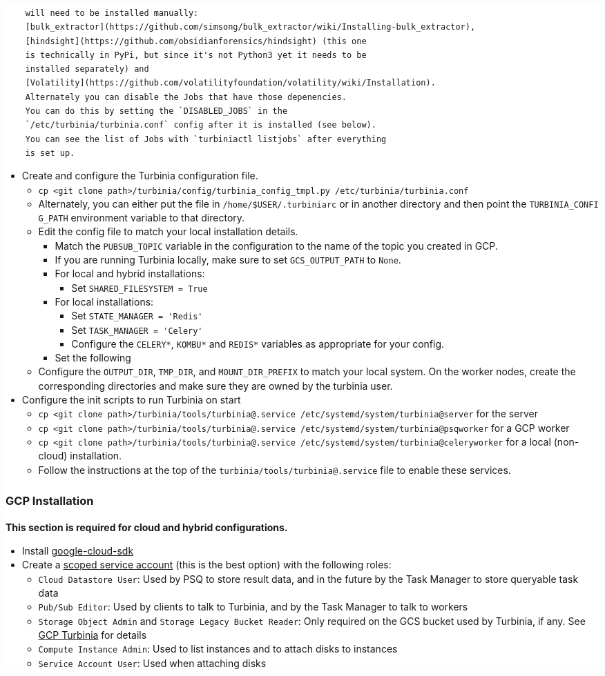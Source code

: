         will need to be installed manually:
        [bulk_extractor](https://github.com/simsong/bulk_extractor/wiki/Installing-bulk_extractor),
        [hindsight](https://github.com/obsidianforensics/hindsight) (this one
        is technically in PyPi, but since it's not Python3 yet it needs to be
        installed separately) and
        [Volatility](https://github.com/volatilityfoundation/volatility/wiki/Installation).
        Alternately you can disable the Jobs that have those depenencies.
        You can do this by setting the `DISABLED_JOBS` in the
        `/etc/turbinia/turbinia.conf` config after it is installed (see below).
        You can see the list of Jobs with `turbiniactl listjobs` after everything
        is set up.
*   Create and configure the Turbinia configuration file.
    *   `cp <git clone path>/turbinia/config/turbinia_config_tmpl.py
        /etc/turbinia/turbinia.conf`
    *   Alternately, you can either put the file in `/home/$USER/.turbiniarc` or
        in another directory and then point the `TURBINIA_CONFIG_PATH`
        environment variable to that directory.
    *   Edit the config file to match your local installation details.
        *   Match the `PUBSUB_TOPIC` variable in the configuration to the name
            of the topic you created in GCP.
        *   If you are running Turbinia locally, make sure to set
            `GCS_OUTPUT_PATH` to `None`.
        *   For local and hybrid installations:
            *   Set `SHARED_FILESYSTEM = True`
        *   For local installations:
            *   Set `STATE_MANAGER = 'Redis'`
            *   Set `TASK_MANAGER = 'Celery'`
            *   Configure the `CELERY*`, `KOMBU*` and `REDIS*` variables as
                appropriate for your config.
        *   Set the following
    *   Configure the `OUTPUT_DIR`, `TMP_DIR`, and `MOUNT_DIR_PREFIX` to match
        your local system. On the worker nodes, create the corresponding
        directories and make sure they are owned by the turbinia user.
*   Configure the init scripts to run Turbinia on start
    *   `cp <git clone path>/turbinia/tools/turbinia@.service
        /etc/systemd/system/turbinia@server` for the server
    *   `cp <git clone path>/turbinia/tools/turbinia@.service
        /etc/systemd/system/turbinia@psqworker` for a GCP worker
    *   `cp <git clone path>/turbinia/tools/turbinia@.service
        /etc/systemd/system/turbinia@celeryworker` for a local (non-cloud)
        installation.
    *   Follow the instructions at the top of the
        `turbinia/tools/turbinia@.service` file to enable these services.

### **GCP Installation**

**This section is required for cloud and hybrid configurations.**

*   Install
    [google-cloud-sdk](https://cloud.google.com/sdk/docs/quickstart-linux)
*   Create a
    [scoped service account](https://cloud.google.com/compute/docs/access/service-accounts)
    (this is the best option) with the following roles:
    *   `Cloud Datastore User`: Used by PSQ to store result data, and in the
        future by the Task Manager to store queryable task data
    *   `Pub/Sub Editor`: Used by clients to talk to Turbinia, and by the Task
        Manager to talk to workers
    *   `Storage Object Admin` and `Storage Legacy Bucket Reader`: Only required
        on the GCS bucket used by Turbinia, if any. See
        [GCP Turbinia](install.md)
        for details
    *   `Compute Instance Admin`: Used to list instances and to attach disks to
        instances
    *   `Service Account User`: Used when attaching disks